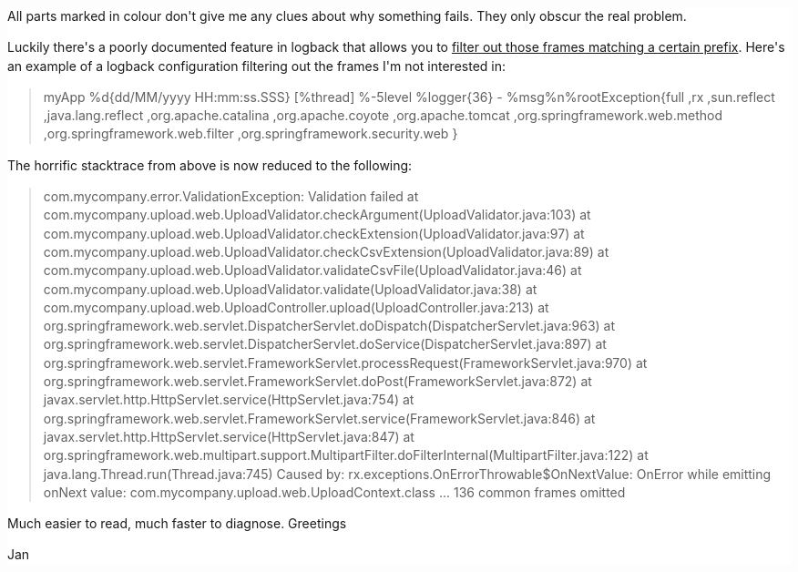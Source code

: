 All parts marked in colour don't give me any clues about why something fails. They only obscur the real problem.   
  
Luckily there's a poorly documented feature in logback that allows you to [filter out those frames matching a certain prefix](https://jira.qos.ch/browse/LOGBACK-540). Here's an example of a logback configuration filtering out the frames I'm not interested in:   

> <configuration scan="true"> <contextName>myApp</contextName>   <appender name="CONSOLE" class="ch.qos.logback.core.ConsoleAppender"> <encoder class="ch.qos.logback.classic.encoder.PatternLayoutEncoder"> <Pattern>%d{dd/MM/yyyy HH:mm:ss.SSS} \[%thread\] %-5level %logger{36} - %msg%n%rootException{full
>                 ,rx
>                 ,sun.reflect
>                 ,java.lang.reflect
>                 ,org.apache.catalina
>                 ,org.apache.coyote
>                 ,org.apache.tomcat
>                 ,org.springframework.web.method
>                 ,org.springframework.web.filter
>                 ,org.springframework.security.web
>                 }</Pattern> </encoder> </appender>     <root level="WARN"> <appender-ref ref="CONSOLE"/> </root>  </configuration>

The horrific stacktrace from above is now reduced to the following:  

> com.mycompany.error.ValidationException: Validation failed
>         at com.mycompany.upload.web.UploadValidator.checkArgument(UploadValidator.java:103)
>         at com.mycompany.upload.web.UploadValidator.checkExtension(UploadValidator.java:97)
>         at com.mycompany.upload.web.UploadValidator.checkCsvExtension(UploadValidator.java:89)
>         at com.mycompany.upload.web.UploadValidator.validateCsvFile(UploadValidator.java:46)
>         at com.mycompany.upload.web.UploadValidator.validate(UploadValidator.java:38)
>         at com.mycompany.upload.web.UploadController.upload(UploadController.java:213)
>         at org.springframework.web.servlet.DispatcherServlet.doDispatch(DispatcherServlet.java:963)
>         at org.springframework.web.servlet.DispatcherServlet.doService(DispatcherServlet.java:897)
>         at org.springframework.web.servlet.FrameworkServlet.processRequest(FrameworkServlet.java:970)
>         at org.springframework.web.servlet.FrameworkServlet.doPost(FrameworkServlet.java:872)
>         at javax.servlet.http.HttpServlet.service(HttpServlet.java:754)
>         at org.springframework.web.servlet.FrameworkServlet.service(FrameworkServlet.java:846)
>         at javax.servlet.http.HttpServlet.service(HttpServlet.java:847)
>         at org.springframework.web.multipart.support.MultipartFilter.doFilterInternal(MultipartFilter.java:122)
>         at java.lang.Thread.run(Thread.java:745)
> Caused by: rx.exceptions.OnErrorThrowable$OnNextValue: OnError while emitting onNext value: com.mycompany.upload.web.UploadContext.class
>         ... 136 common frames omitted

Much easier to read, much faster to diagnose.
Greetings 

Jan
